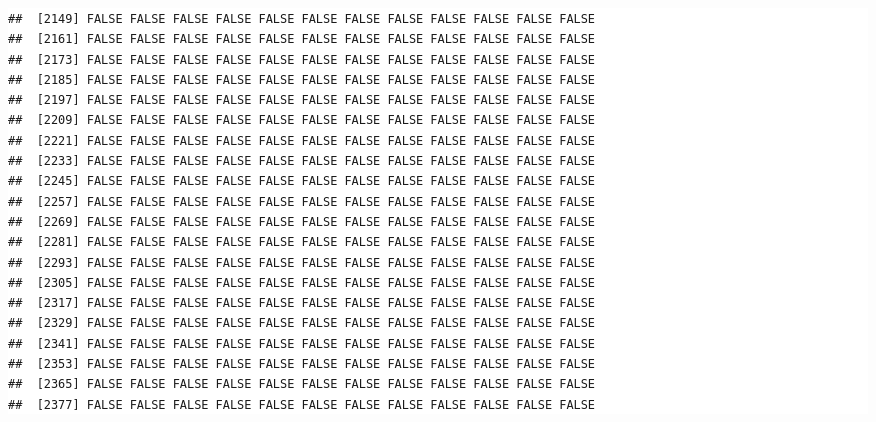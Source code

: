     ##  [2149] FALSE FALSE FALSE FALSE FALSE FALSE FALSE FALSE FALSE FALSE FALSE FALSE
    ##  [2161] FALSE FALSE FALSE FALSE FALSE FALSE FALSE FALSE FALSE FALSE FALSE FALSE
    ##  [2173] FALSE FALSE FALSE FALSE FALSE FALSE FALSE FALSE FALSE FALSE FALSE FALSE
    ##  [2185] FALSE FALSE FALSE FALSE FALSE FALSE FALSE FALSE FALSE FALSE FALSE FALSE
    ##  [2197] FALSE FALSE FALSE FALSE FALSE FALSE FALSE FALSE FALSE FALSE FALSE FALSE
    ##  [2209] FALSE FALSE FALSE FALSE FALSE FALSE FALSE FALSE FALSE FALSE FALSE FALSE
    ##  [2221] FALSE FALSE FALSE FALSE FALSE FALSE FALSE FALSE FALSE FALSE FALSE FALSE
    ##  [2233] FALSE FALSE FALSE FALSE FALSE FALSE FALSE FALSE FALSE FALSE FALSE FALSE
    ##  [2245] FALSE FALSE FALSE FALSE FALSE FALSE FALSE FALSE FALSE FALSE FALSE FALSE
    ##  [2257] FALSE FALSE FALSE FALSE FALSE FALSE FALSE FALSE FALSE FALSE FALSE FALSE
    ##  [2269] FALSE FALSE FALSE FALSE FALSE FALSE FALSE FALSE FALSE FALSE FALSE FALSE
    ##  [2281] FALSE FALSE FALSE FALSE FALSE FALSE FALSE FALSE FALSE FALSE FALSE FALSE
    ##  [2293] FALSE FALSE FALSE FALSE FALSE FALSE FALSE FALSE FALSE FALSE FALSE FALSE
    ##  [2305] FALSE FALSE FALSE FALSE FALSE FALSE FALSE FALSE FALSE FALSE FALSE FALSE
    ##  [2317] FALSE FALSE FALSE FALSE FALSE FALSE FALSE FALSE FALSE FALSE FALSE FALSE
    ##  [2329] FALSE FALSE FALSE FALSE FALSE FALSE FALSE FALSE FALSE FALSE FALSE FALSE
    ##  [2341] FALSE FALSE FALSE FALSE FALSE FALSE FALSE FALSE FALSE FALSE FALSE FALSE
    ##  [2353] FALSE FALSE FALSE FALSE FALSE FALSE FALSE FALSE FALSE FALSE FALSE FALSE
    ##  [2365] FALSE FALSE FALSE FALSE FALSE FALSE FALSE FALSE FALSE FALSE FALSE FALSE
    ##  [2377] FALSE FALSE FALSE FALSE FALSE FALSE FALSE FALSE FALSE FALSE FALSE FALSE